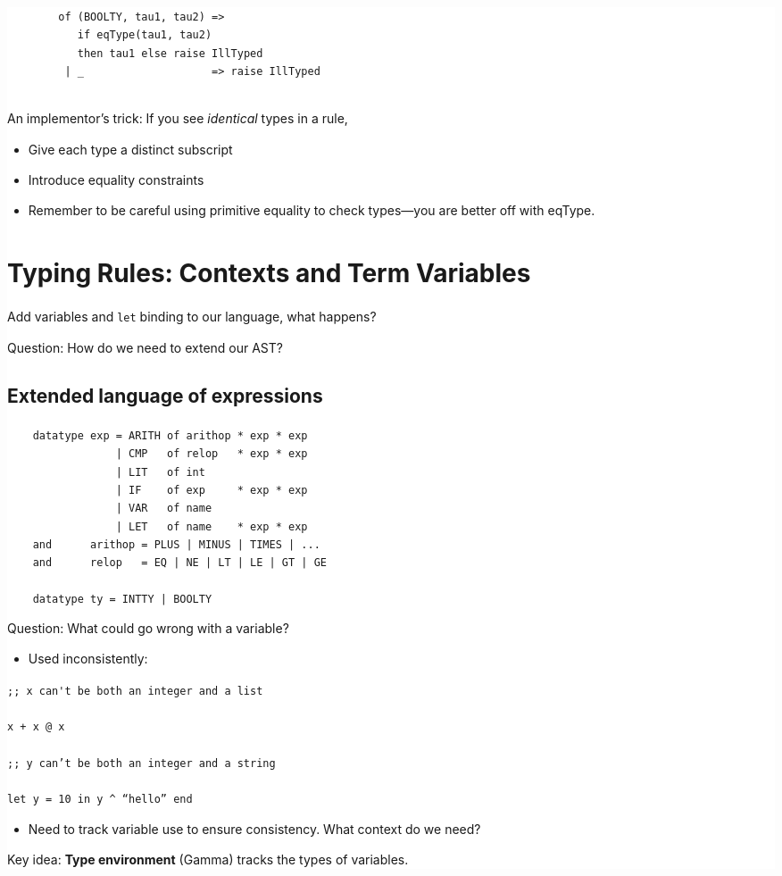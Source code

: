 ```
        of (BOOLTY, tau1, tau2) => 
           if eqType(tau1, tau2) 
           then tau1 else raise IllTyped
         | _                    => raise IllTyped
      
```
An implementor’s trick: If you see *identical* types in a rule,

* Give each type a distinct subscript

* Introduce equality constraints

* Remember to be careful using primitive equality to check types—you are better 
  off with eqType.

# Typing Rules: Contexts and Term Variables

Add variables and `let` binding to our language, what happens?

Question: How do we need to extend our AST?

## Extended language of expressions

```
    datatype exp = ARITH of arithop * exp * exp
                 | CMP   of relop   * exp * exp
                 | LIT   of int
                 | IF    of exp     * exp * exp
                 | VAR   of name
                 | LET   of name    * exp * exp
    and      arithop = PLUS | MINUS | TIMES | ...
    and      relop   = EQ | NE | LT | LE | GT | GE

    datatype ty = INTTY | BOOLTY
```

Question: What could go wrong with a variable?

* Used inconsistently:

```
;; x can't be both an integer and a list

x + x @ x

;; y can’t be both an integer and a string

let y = 10 in y ^ “hello” end
```

* Need to track variable use to ensure consistency.
  What context do we need?

Key idea: **Type environment** (Gamma) tracks the types of variables.
